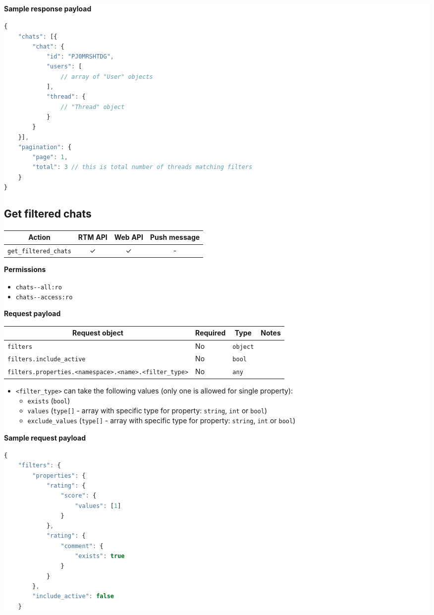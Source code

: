 **Sample response payload**

```js
{
	"chats": [{
		"chat": {
			"id": "PJ0MRSHTDG",
			"users": [
				// array of "User" objects
			],
			"thread": {
				// "Thread" object
			}
		}
	}],
	"pagination": {
		"page": 1,
		"total": 3 // this is total number of threads matching filters
	}
}
```

## Get filtered chats

| Action               | RTM API | Web API | Push message |
| -------------------- | :-----: | :-----: | :----------: |
| `get_filtered_chats` |    ✓    |    ✓    |      -       |

**Permissions**

- `chats--all:ro`
- `chats--access:ro`

**Request payload**

| Request object                                        | Required | Type     | Notes |
| ----------------------------------------------------- | -------- | -------- | ----- |
| `filters`                                             | No       | `object` |       |
| `filters.include_active`                              | No       | `bool`   |       |
| `filters.properties.<namespace>.<name>.<filter_type>` | No       | `any`    |       |

- `<filter_type>` can take the following values (only one is allowed for single property):
  - `exists` (`bool`)
  - `values` (`type[]` - array with specific type for property: `string`, `int` or `bool`)
  - `exclude_values` (`type[]` - array with specific type for property: `string`, `int` or `bool`)

**Sample request payload**

```js
{
	"filters": {
		"properties": {
			"rating": {
				"score": {
					"values": [1]
				}
			},
			"rating": {
				"comment": {
					"exists": true
				}
			}
		},
		"include_active": false
	}
```